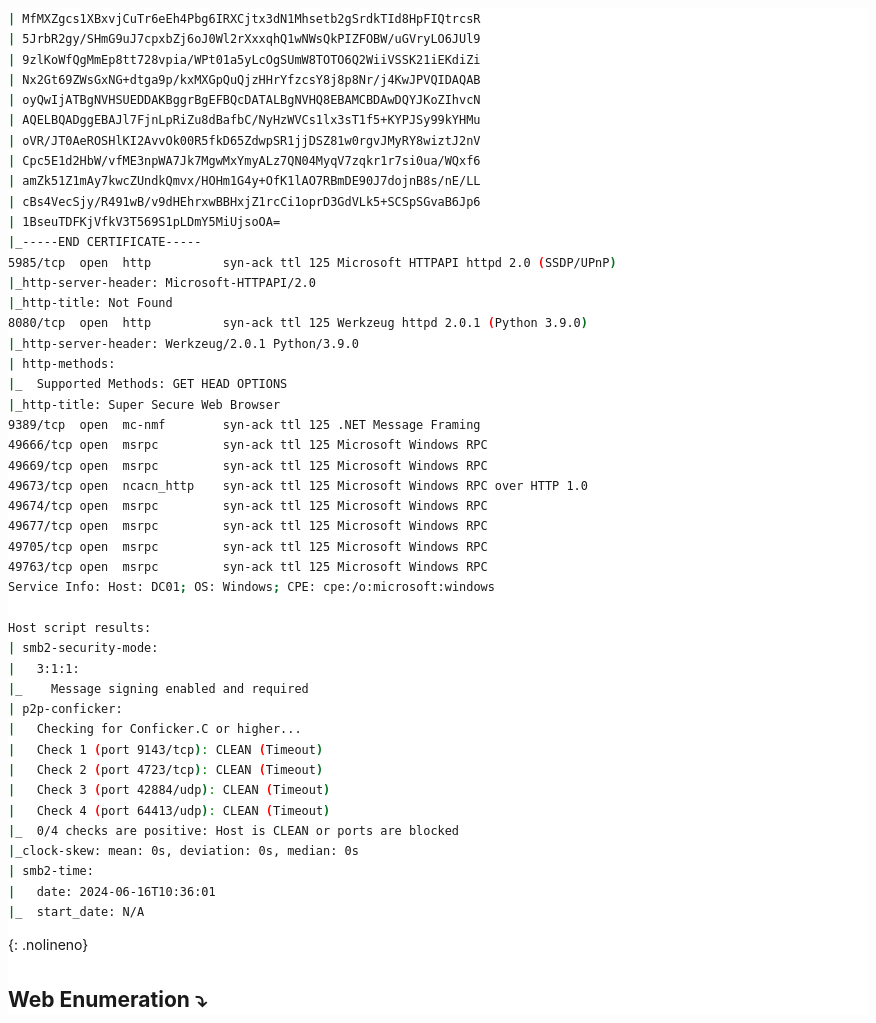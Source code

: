 ```bash
| MfMXZgcs1XBxvjCuTr6eEh4Pbg6IRXCjtx3dN1Mhsetb2gSrdkTId8HpFIQtrcsR
| 5JrbR2gy/SHmG9uJ7cpxbZj6oJ0Wl2rXxxqhQ1wNWsQkPIZFOBW/uGVryLO6JUl9
| 9zlKoWfQgMmEp8tt728vpia/WPt01a5yLcOgSUmW8TOTO6Q2WiiVSSK21iEKdiZi
| Nx2Gt69ZWsGxNG+dtga9p/kxMXGpQuQjzHHrYfzcsY8j8p8Nr/j4KwJPVQIDAQAB
| oyQwIjATBgNVHSUEDDAKBggrBgEFBQcDATALBgNVHQ8EBAMCBDAwDQYJKoZIhvcN
| AQELBQADggEBAJl7FjnLpRiZu8dBafbC/NyHzWVCs1lx3sT1f5+KYPJSy99kYHMu
| oVR/JT0AeROSHlKI2AvvOk00R5fkD65ZdwpSR1jjDSZ81w0rgvJMyRY8wiztJ2nV
| Cpc5E1d2HbW/vfME3npWA7Jk7MgwMxYmyALz7QN04MyqV7zqkr1r7si0ua/WQxf6
| amZk51Z1mAy7kwcZUndkQmvx/HOHm1G4y+OfK1lAO7RBmDE90J7dojnB8s/nE/LL
| cBs4VecSjy/R491wB/v9dHEhrxwBBHxjZ1rcCi1oprD3GdVLk5+SCSpSGvaB6Jp6
| 1BseuTDFKjVfkV3T569S1pLDmY5MiUjsoOA=
|_-----END CERTIFICATE-----
5985/tcp  open  http          syn-ack ttl 125 Microsoft HTTPAPI httpd 2.0 (SSDP/UPnP)
|_http-server-header: Microsoft-HTTPAPI/2.0
|_http-title: Not Found
8080/tcp  open  http          syn-ack ttl 125 Werkzeug httpd 2.0.1 (Python 3.9.0)
|_http-server-header: Werkzeug/2.0.1 Python/3.9.0
| http-methods: 
|_  Supported Methods: GET HEAD OPTIONS
|_http-title: Super Secure Web Browser
9389/tcp  open  mc-nmf        syn-ack ttl 125 .NET Message Framing
49666/tcp open  msrpc         syn-ack ttl 125 Microsoft Windows RPC
49669/tcp open  msrpc         syn-ack ttl 125 Microsoft Windows RPC
49673/tcp open  ncacn_http    syn-ack ttl 125 Microsoft Windows RPC over HTTP 1.0
49674/tcp open  msrpc         syn-ack ttl 125 Microsoft Windows RPC
49677/tcp open  msrpc         syn-ack ttl 125 Microsoft Windows RPC
49705/tcp open  msrpc         syn-ack ttl 125 Microsoft Windows RPC
49763/tcp open  msrpc         syn-ack ttl 125 Microsoft Windows RPC
Service Info: Host: DC01; OS: Windows; CPE: cpe:/o:microsoft:windows

Host script results:
| smb2-security-mode: 
|   3:1:1: 
|_    Message signing enabled and required
| p2p-conficker: 
|   Checking for Conficker.C or higher...
|   Check 1 (port 9143/tcp): CLEAN (Timeout)
|   Check 2 (port 4723/tcp): CLEAN (Timeout)
|   Check 3 (port 42884/udp): CLEAN (Timeout)
|   Check 4 (port 64413/udp): CLEAN (Timeout)
|_  0/4 checks are positive: Host is CLEAN or ports are blocked
|_clock-skew: mean: 0s, deviation: 0s, median: 0s
| smb2-time: 
|   date: 2024-06-16T10:36:01
|_  start_date: N/A
```
{: .nolineno}

## Web Enumeration ⤵️
